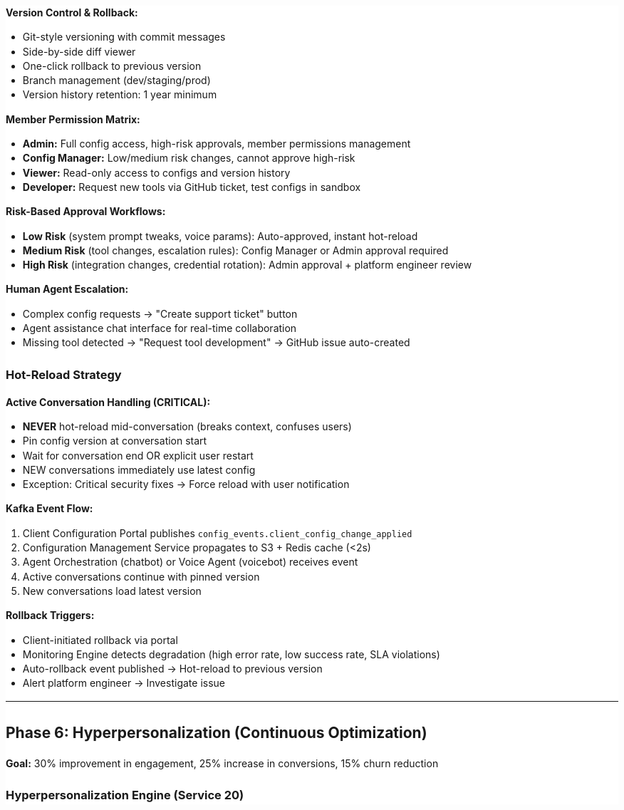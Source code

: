 **Version Control & Rollback:**
- Git-style versioning with commit messages
- Side-by-side diff viewer
- One-click rollback to previous version
- Branch management (dev/staging/prod)
- Version history retention: 1 year minimum

**Member Permission Matrix:**
- **Admin:** Full config access, high-risk approvals, member permissions management
- **Config Manager:** Low/medium risk changes, cannot approve high-risk
- **Viewer:** Read-only access to configs and version history
- **Developer:** Request new tools via GitHub ticket, test configs in sandbox

**Risk-Based Approval Workflows:**
- **Low Risk** (system prompt tweaks, voice params): Auto-approved, instant hot-reload
- **Medium Risk** (tool changes, escalation rules): Config Manager or Admin approval required
- **High Risk** (integration changes, credential rotation): Admin approval + platform engineer review

**Human Agent Escalation:**
- Complex config requests → "Create support ticket" button
- Agent assistance chat interface for real-time collaboration
- Missing tool detected → "Request tool development" → GitHub issue auto-created

### Hot-Reload Strategy

**Active Conversation Handling (CRITICAL):**
- **NEVER** hot-reload mid-conversation (breaks context, confuses users)
- Pin config version at conversation start
- Wait for conversation end OR explicit user restart
- NEW conversations immediately use latest config
- Exception: Critical security fixes → Force reload with user notification

**Kafka Event Flow:**
1. Client Configuration Portal publishes `config_events.client_config_change_applied`
2. Configuration Management Service propagates to S3 + Redis cache (<2s)
3. Agent Orchestration (chatbot) or Voice Agent (voicebot) receives event
4. Active conversations continue with pinned version
5. New conversations load latest version

**Rollback Triggers:**
- Client-initiated rollback via portal
- Monitoring Engine detects degradation (high error rate, low success rate, SLA violations)
- Auto-rollback event published → Hot-reload to previous version
- Alert platform engineer → Investigate issue

---

## Phase 6: Hyperpersonalization (Continuous Optimization)

**Goal:** 30% improvement in engagement, 25% increase in conversions, 15% churn reduction

### Hyperpersonalization Engine (Service 20)
